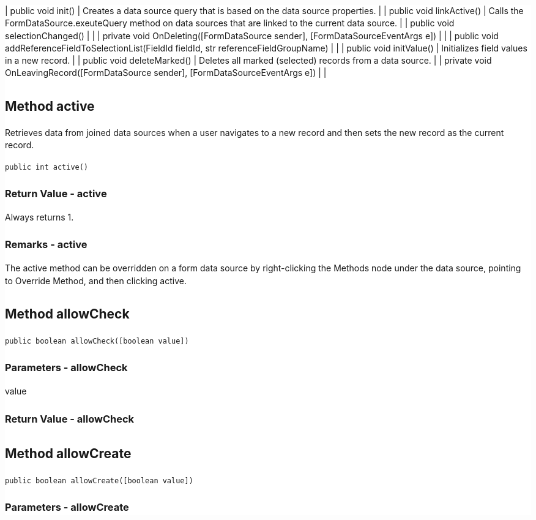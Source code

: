 | public void init()                                                                                                             | Creates a data source query that is based on the data source properties.                                                                                 |
| public void linkActive()                                                                                                       | Calls the FormDataSource.exeuteQuery method on data sources that are linked to the current data source.                                                  |
| public void selectionChanged()                                                                                                 |                                                                                                                                                          |
| private void OnDeleting(\[FormDataSource sender\], \[FormDataSourceEventArgs e\])                                              |                                                                                                                                                          |
| public void addReferenceFieldToSelectionList(FieldId fieldId, str referenceFieldGroupName)                                     |                                                                                                                                                          |
| public void initValue()                                                                                                        | Initializes field values in a new record.                                                                                                                |
| public void deleteMarked()                                                                                                     | Deletes all marked (selected) records from a data source.                                                                                                |
| private void OnLeavingRecord(\[FormDataSource sender\], \[FormDataSourceEventArgs e\])                                         |                                                                                                                                                          |

## Method active

Retrieves data from joined data sources when a user navigates to a new record and then sets the new record as the current record.

```xpp
public int active()
```

### Return Value - active

Always returns 1.

### Remarks - active

The active method can be overridden on a form data source by right-clicking the Methods node under the data source, pointing to Override Method, and then clicking active.

## Method allowCheck

```xpp
public boolean allowCheck([boolean value])
```

### Parameters - allowCheck

value  

### Return Value - allowCheck

## Method allowCreate

```xpp
public boolean allowCreate([boolean value])
```

### Parameters - allowCreate
